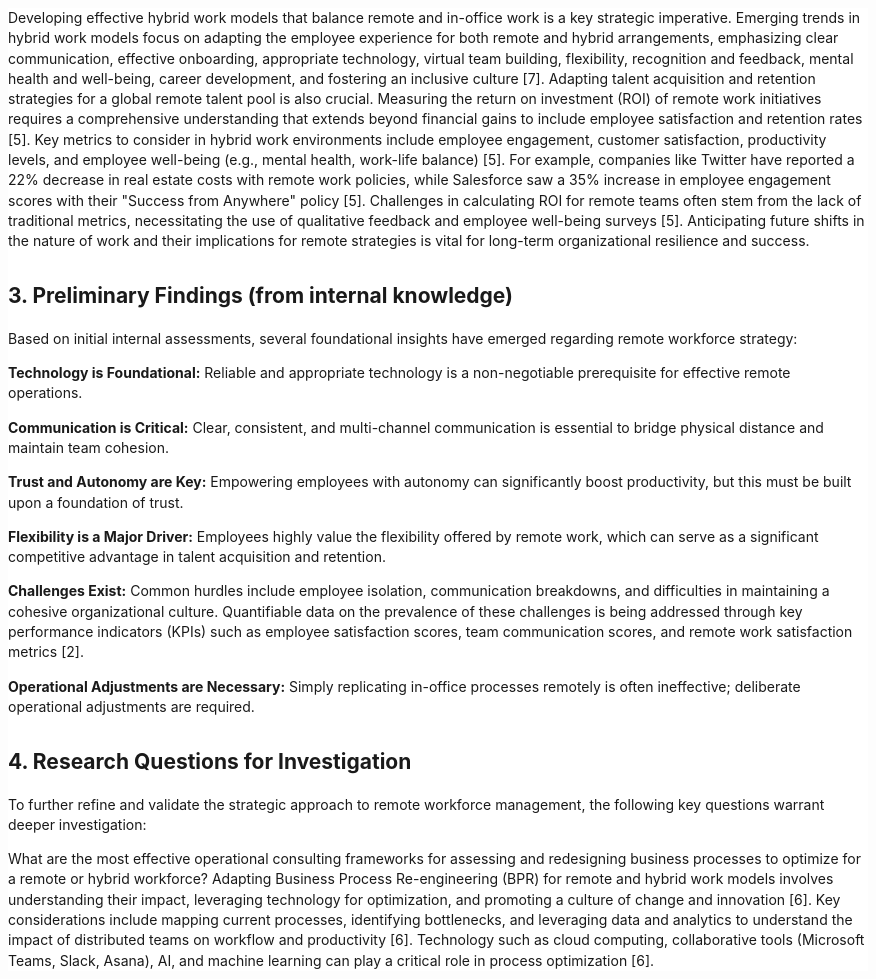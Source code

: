 Developing effective hybrid work models that balance remote and in-office work is a key strategic imperative. Emerging trends in hybrid work models focus on adapting the employee experience for both remote and hybrid arrangements, emphasizing clear communication, effective onboarding, appropriate technology, virtual team building, flexibility, recognition and feedback, mental health and well-being, career development, and fostering an inclusive culture [7]. Adapting talent acquisition and retention strategies for a global remote talent pool is also crucial. Measuring the return on investment (ROI) of remote work initiatives requires a comprehensive understanding that extends beyond financial gains to include employee satisfaction and retention rates [5]. Key metrics to consider in hybrid work environments include employee engagement, customer satisfaction, productivity levels, and employee well-being (e.g., mental health, work-life balance) [5]. For example, companies like Twitter have reported a 22% decrease in real estate costs with remote work policies, while Salesforce saw a 35% increase in employee engagement scores with their "Success from Anywhere" policy [5]. Challenges in calculating ROI for remote teams often stem from the lack of traditional metrics, necessitating the use of qualitative feedback and employee well-being surveys [5]. Anticipating future shifts in the nature of work and their implications for remote strategies is vital for long-term organizational resilience and success.

## 3. Preliminary Findings (from internal knowledge)

Based on initial internal assessments, several foundational insights have emerged regarding remote workforce strategy:

**Technology is Foundational:** Reliable and appropriate technology is a non-negotiable prerequisite for effective remote operations.

**Communication is Critical:** Clear, consistent, and multi-channel communication is essential to bridge physical distance and maintain team cohesion.

**Trust and Autonomy are Key:** Empowering employees with autonomy can significantly boost productivity, but this must be built upon a foundation of trust.

**Flexibility is a Major Driver:** Employees highly value the flexibility offered by remote work, which can serve as a significant competitive advantage in talent acquisition and retention.

**Challenges Exist:** Common hurdles include employee isolation, communication breakdowns, and difficulties in maintaining a cohesive organizational culture. Quantifiable data on the prevalence of these challenges is being addressed through key performance indicators (KPIs) such as employee satisfaction scores, team communication scores, and remote work satisfaction metrics [2].

**Operational Adjustments are Necessary:** Simply replicating in-office processes remotely is often ineffective; deliberate operational adjustments are required.

## 4. Research Questions for Investigation

To further refine and validate the strategic approach to remote workforce management, the following key questions warrant deeper investigation:

What are the most effective operational consulting frameworks for assessing and redesigning business processes to optimize for a remote or hybrid workforce? Adapting Business Process Re-engineering (BPR) for remote and hybrid work models involves understanding their impact, leveraging technology for optimization, and promoting a culture of change and innovation [6]. Key considerations include mapping current processes, identifying bottlenecks, and leveraging data and analytics to understand the impact of distributed teams on workflow and productivity [6]. Technology such as cloud computing, collaborative tools (Microsoft Teams, Slack, Asana), AI, and machine learning can play a critical role in process optimization [6].
